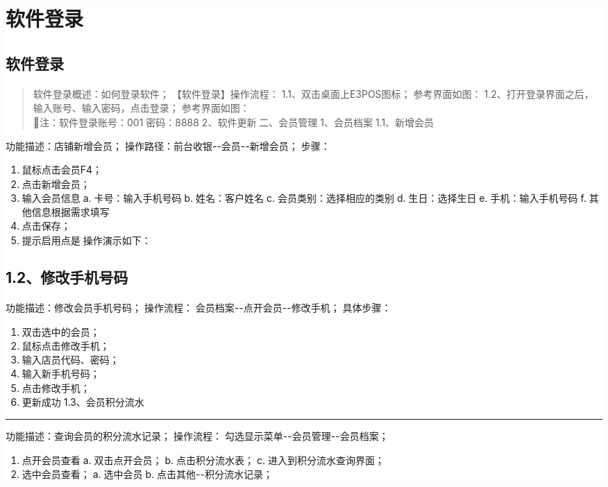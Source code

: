 # 软件登录
## 软件登录
>软件登录概述：如何登录软件；
【软件登录】操作流程：
1.1、双击桌面上E3POS图标；
参考界面如图：
1.2、打开登录界面之后，输入账号、输入密码，点击登录；
参考界面如图： 	
📌注：软件登录账号：001   密码：8888 
2、软件更新
二、会员管理
1、会员档案
1.1、新增会员

功能描述：店铺新增会员；
操作路径：前台收银--会员--新增会员；
步骤：
1. 鼠标点击会员F4；
2. 点击新增会员；
3. 输入会员信息
    a. 卡号：输入手机号码
    b. 姓名：客户姓名
    c. 会员类别：选择相应的类别
    d. 生日：选择生日
    e. 手机：输入手机号码
    f. 其他信息根据需求填写
4. 点击保存；
5. 提示启用点是
操作演示如下：

1.2、修改手机号码
---
功能描述：修改会员手机号码；
操作流程：
会员档案--点开会员--修改手机；
具体步骤：
1. 双击选中的会员；
2. 鼠标点击修改手机；
3. 输入店员代码、密码；
4. 输入新手机号码；
5. 点击修改手机；
6. 更新成功
1.3、会员积分流水
---
功能描述：查询会员的积分流水记录；
操作流程：
勾选显示菜单--会员管理--会员档案；
1. 点开会员查看
    a. 双击点开会员；
    b. 点击积分流水表；
    c. 进入到积分流水查询界面；
2. 选中会员查看；
    a. 选中会员
    b. 点击其他--积分流水记录；
